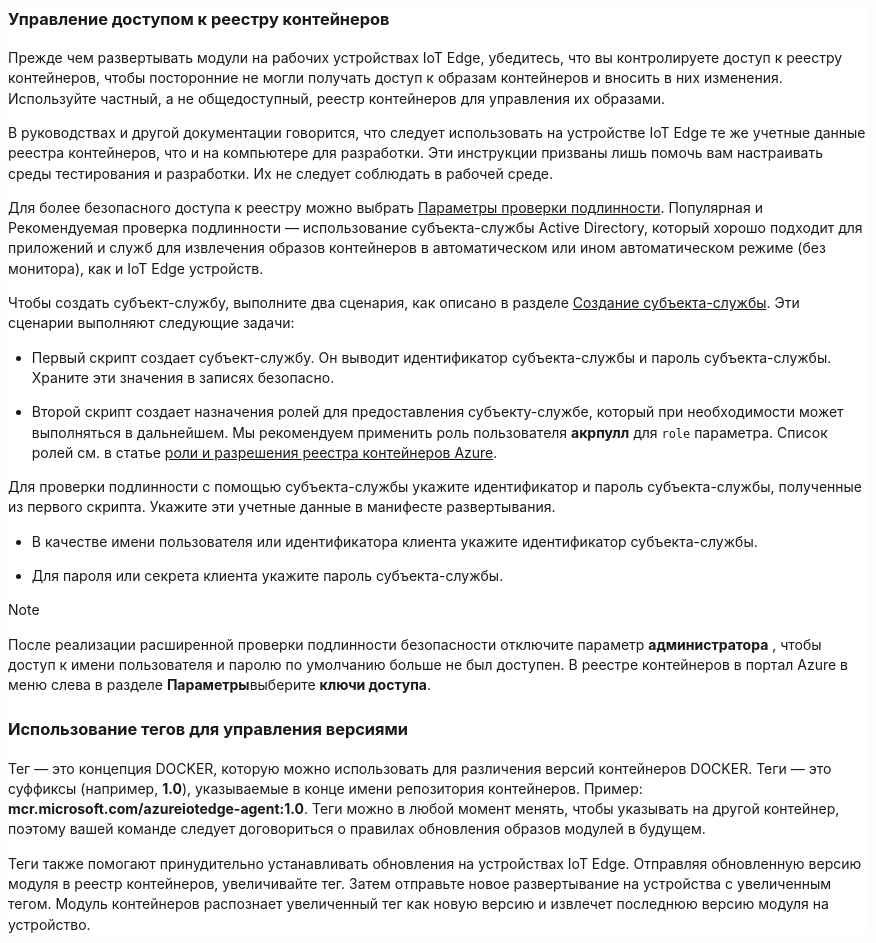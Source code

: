 ### <a name="manage-access-to-your-container-registry"></a>Управление доступом к реестру контейнеров

Прежде чем развертывать модули на рабочих устройствах IoT Edge, убедитесь, что вы контролируете доступ к реестру контейнеров, чтобы посторонние не могли получать доступ к образам контейнеров и вносить в них изменения. Используйте частный, а не общедоступный, реестр контейнеров для управления их образами.

В руководствах и другой документации говорится, что следует использовать на устройстве IoT Edge те же учетные данные реестра контейнеров, что и на компьютере для разработки. Эти инструкции призваны лишь помочь вам настраивать среды тестирования и разработки. Их не следует соблюдать в рабочей среде.

Для более безопасного доступа к реестру можно выбрать [Параметры проверки подлинности](../container-registry/container-registry-authentication.md). Популярная и Рекомендуемая проверка подлинности — использование субъекта-службы Active Directory, который хорошо подходит для приложений и служб для извлечения образов контейнеров в автоматическом или ином автоматическом режиме (без монитора), как и IoT Edge устройств.

Чтобы создать субъект-службу, выполните два сценария, как описано в разделе [Создание субъекта-службы](../container-registry/container-registry-auth-service-principal.md#create-a-service-principal). Эти сценарии выполняют следующие задачи:

* Первый скрипт создает субъект-службу. Он выводит идентификатор субъекта-службы и пароль субъекта-службы. Храните эти значения в записях безопасно.

* Второй скрипт создает назначения ролей для предоставления субъекту-службе, который при необходимости может выполняться в дальнейшем. Мы рекомендуем применить роль пользователя **акрпулл** для `role` параметра. Список ролей см. в статье [роли и разрешения реестра контейнеров Azure](../container-registry/container-registry-roles.md).

Для проверки подлинности с помощью субъекта-службы укажите идентификатор и пароль субъекта-службы, полученные из первого скрипта. Укажите эти учетные данные в манифесте развертывания.

* В качестве имени пользователя или идентификатора клиента укажите идентификатор субъекта-службы.

* Для пароля или секрета клиента укажите пароль субъекта-службы.

> [!NOTE]
> После реализации расширенной проверки подлинности безопасности отключите параметр **администратора** , чтобы доступ к имени пользователя и паролю по умолчанию больше не был доступен. В реестре контейнеров в портал Azure в меню слева в разделе **Параметры**выберите **ключи доступа**.

### <a name="use-tags-to-manage-versions"></a>Использование тегов для управления версиями

Тег — это концепция DOCKER, которую можно использовать для различения версий контейнеров DOCKER. Теги — это суффиксы (например, **1.0**), указываемые в конце имени репозитория контейнеров. Пример: **mcr.microsoft.com/azureiotedge-agent:1.0**. Теги можно в любой момент менять, чтобы указывать на другой контейнер, поэтому вашей команде следует договориться о правилах обновления образов модулей в будущем.

Теги также помогают принудительно устанавливать обновления на устройствах IoT Edge. Отправляя обновленную версию модуля в реестр контейнеров, увеличивайте тег. Затем отправьте новое развертывание на устройства с увеличенным тегом. Модуль контейнеров распознает увеличенный тег как новую версию и извлечет последнюю версию модуля на устройство.

